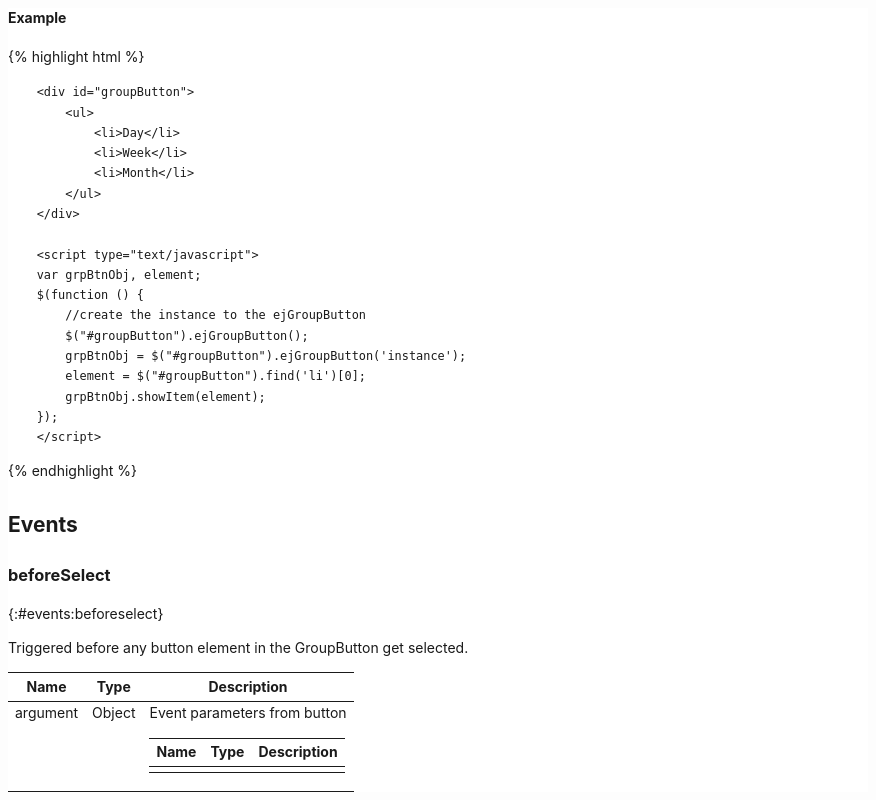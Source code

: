 

#### Example



{% highlight html %}

        <div id="groupButton">
            <ul>
                <li>Day</li>
                <li>Week</li>
                <li>Month</li>
            </ul>
        </div>
    
        <script type="text/javascript">
        var grpBtnObj, element;
        $(function () {           
            //create the instance to the ejGroupButton
            $("#groupButton").ejGroupButton();
            grpBtnObj = $("#groupButton").ejGroupButton('instance');
            element = $("#groupButton").find('li')[0];
            grpBtnObj.showItem(element);
        });
        </script>

{% endhighlight %}

## Events




### beforeSelect
{:#events:beforeselect}




Triggered before any button element in the GroupButton get selected.

<table class="params">
        <thead>
            <tr>
                <th>Name</th>
                <th>Type</th>
                <th>Description</th>
            </tr>
        </thead>
        <tbody>
            <tr>
                <td class="name"> 
                    argument
                </td>
                <td class="type"><span class="param-type">Object</span></td>
                <td class="description">
                    Event parameters from button
                    <table class="params">
                        <thead>
                            <tr>
                                <th>Name</th>
                                <th>Type</th>
                                <th>Description</th>
                            </tr>
                        </thead>
                        <tbody>
                            <tr>
                                <td class="name">